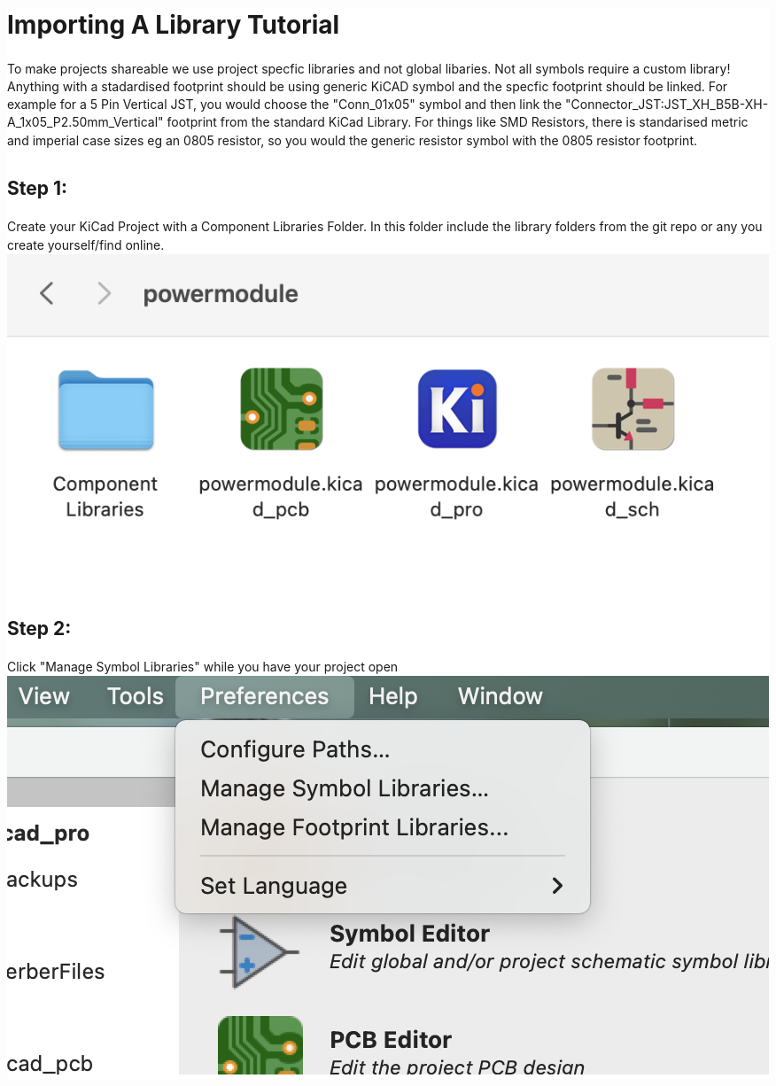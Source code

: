 # Importing A Library Tutorial

To make projects shareable we use project specfic libraries and not global libaries. Not all symbols require a custom library! 
Anything with a stadardised footprint should be using generic KiCAD symbol and the specfic footprint should be linked. For example for a 5 Pin Vertical JST, you would choose the "Conn_01x05" symbol and then link the "Connector_JST:JST_XH_B5B-XH-A_1x05_P2.50mm_Vertical" footprint from the standard KiCad Library. For things like SMD Resistors, there is standarised metric and imperial case sizes eg an 0805 resistor, so you would the generic resistor symbol with the 0805 resistor footprint. 

## Step 1:
Create your KiCad Project with a Component Libraries Folder. In this folder
include the library folders from the git repo or any you create yourself/find online.
<img src="Tutorial-Images/Image1.png" width="1000"/>

## Step 2: 
Click "Manage Symbol Libraries" while you have your project open
<img src="Tutorial-Images/Image2.png" width="1000"/>
